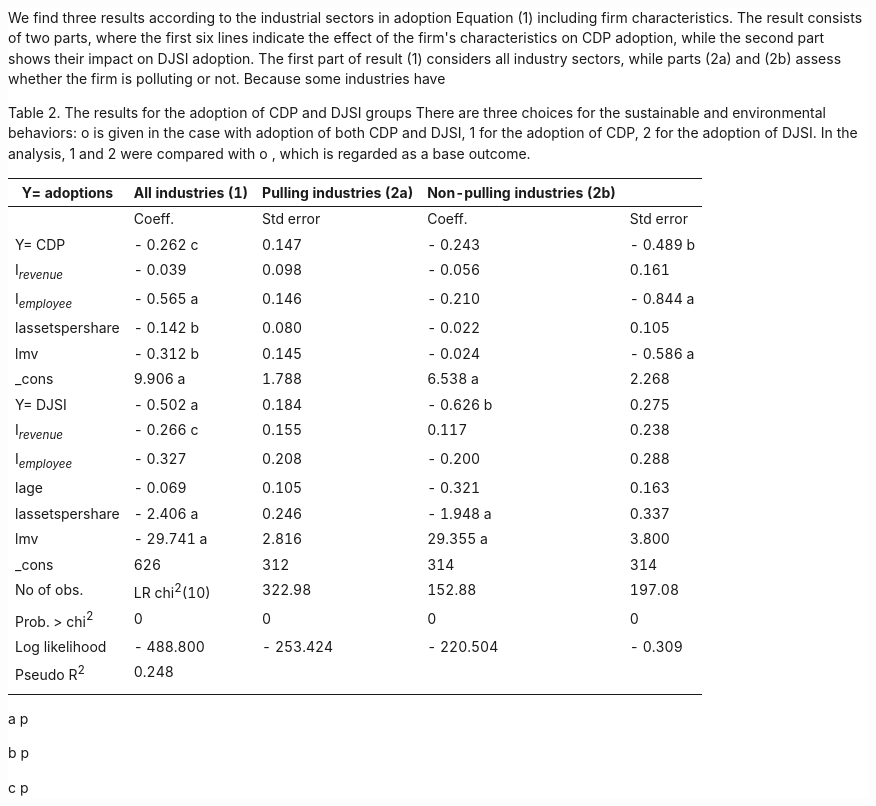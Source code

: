 We find three results according to the industrial sectors in adoption Equation (1) including firm characteristics. The result consists of two parts, where the first six lines indicate the effect of the firm's characteristics on CDP adoption, while the second part shows their impact on DJSI adoption. The first part of result (1) considers all industry sectors, while parts (2a) and (2b) assess whether the firm is polluting or not. Because some industries have

Table 2. The results for the adoption of CDP and DJSI groups There are three choices for the sustainable and environmental behaviors: o is given in the case with adoption of both CDP and DJSI, 1 for the adoption of CDP, 2 for the adoption of DJSI. In the analysis, 1 and 2 were compared with o , which is regarded as a base outcome.

| Y= adoptions      | All industries (1)   | Pulling industries (2a)   | Non-pulling industries (2b)   |           |
|-------------------|----------------------|---------------------------|-------------------------------|-----------|
|                   | Coeff.               | Std error                 | Coeff.                        | Std error |
| Y= CDP            | - 0.262 c            | 0.147                     | - 0.243                       | - 0.489 b |
| I$_{revenue}$     | - 0.039              | 0.098                     | - 0.056                       | 0.161     |
| I$_{employee}$    | - 0.565 a            | 0.146                     | - 0.210                       | - 0.844 a |
| lassetspershare   | - 0.142 b            | 0.080                     | - 0.022                       | 0.105     |
| lmv               | - 0.312 b            | 0.145                     | - 0.024                       | - 0.586 a |
| _cons             | 9.906 a              | 1.788                     | 6.538 a                       | 2.268     |
| Y= DJSI           | - 0.502 a            | 0.184                     | - 0.626 b                     | 0.275     |
| I$_{revenue}$     | - 0.266 c            | 0.155                     | 0.117                         | 0.238     |
| I$_{employee}$    | - 0.327              | 0.208                     | - 0.200                       | 0.288     |
| lage              | - 0.069              | 0.105                     | - 0.321                       | 0.163     |
| lassetspershare   | - 2.406 a            | 0.246                     | - 1.948 a                     | 0.337     |
| lmv               | - 29.741 a           | 2.816                     | 29.355 a                      | 3.800     |
| _cons             | 626                  | 312                       | 314                           | 314       |
| No of obs.        | LR chi$^{2}$(10)     | 322.98                    | 152.88                        | 197.08    |
| Prob. > chi$^{2}$ | 0                    | 0                         | 0                             | 0         |
| Log likelihood    | - 488.800            | - 253.424                 | - 220.504                     | - 0.309   |
| Pseudo R$^{2}$    | 0.248                |                           |                               |           |
|                   |                      |                           |                               |           |

a p

b p

c p